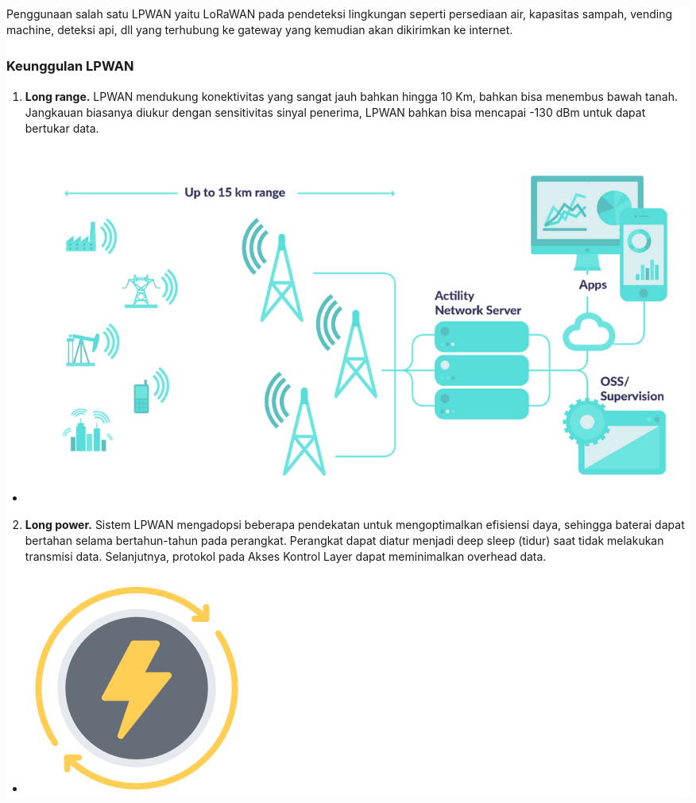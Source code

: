 Penggunaan salah satu LPWAN yaitu LoRaWAN pada pendeteksi lingkungan seperti persediaan air, kapasitas sampah, vending machine, deteksi api, dll yang terhubung ke gateway yang kemudian akan dikirimkan ke internet.

### Keunggulan LPWAN
1. **Long range.** LPWAN mendukung konektivitas yang sangat jauh bahkan hingga 10 Km, bahkan bisa menembus bawah tanah. Jangkauan biasanya diukur dengan sensitivitas sinyal penerima, LPWAN bahkan bisa mencapai -130 dBm untuk dapat bertukar data.

  - ![alt text](image25.png)

2. **Long power.** Sistem LPWAN mengadopsi beberapa pendekatan untuk mengoptimalkan efisiensi daya, sehingga baterai dapat bertahan selama bertahun-tahun pada perangkat. Perangkat dapat diatur menjadi deep sleep (tidur) saat tidak melakukan transmisi data. Selanjutnya, protokol pada Akses Kontrol Layer dapat meminimalkan overhead data.

  - ![alt text](image26.png)

